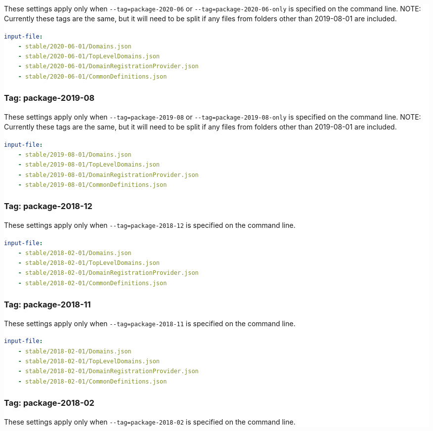 These settings apply only when `--tag=package-2020-06` or `--tag=package-2020-06-only` is specified on the command line.
NOTE: Currently these tags are the same, but it will need to be split if any files from folders other than 2019-08-01 are included.

```yaml $(tag) == 'package-2020-06' || $(tag) == 'package-2020-06-only'
input-file:
    - stable/2020-06-01/Domains.json
    - stable/2020-06-01/TopLevelDomains.json
    - stable/2020-06-01/DomainRegistrationProvider.json
    - stable/2020-06-01/CommonDefinitions.json
```

### Tag: package-2019-08

These settings apply only when `--tag=package-2019-08` or `--tag=package-2019-08-only` is specified on the command line.
NOTE: Currently these tags are the same, but it will need to be split if any files from folders other than 2019-08-01 are included.

```yaml $(tag) == 'package-2019-08' || $(tag) == 'package-2019-08-only'
input-file:
    - stable/2019-08-01/Domains.json
    - stable/2019-08-01/TopLevelDomains.json
    - stable/2019-08-01/DomainRegistrationProvider.json
    - stable/2019-08-01/CommonDefinitions.json
```

### Tag: package-2018-12

These settings apply only when `--tag=package-2018-12` is specified on the command line.

```yaml $(tag) == 'package-2018-12'
input-file:
    - stable/2018-02-01/Domains.json
    - stable/2018-02-01/TopLevelDomains.json
    - stable/2018-02-01/DomainRegistrationProvider.json
    - stable/2018-02-01/CommonDefinitions.json
```

### Tag: package-2018-11

These settings apply only when `--tag=package-2018-11` is specified on the command line.

```yaml $(tag) == 'package-2018-11'
input-file:
    - stable/2018-02-01/Domains.json
    - stable/2018-02-01/TopLevelDomains.json
    - stable/2018-02-01/DomainRegistrationProvider.json
    - stable/2018-02-01/CommonDefinitions.json
```

### Tag: package-2018-02

These settings apply only when `--tag=package-2018-02` is specified on the command line.
